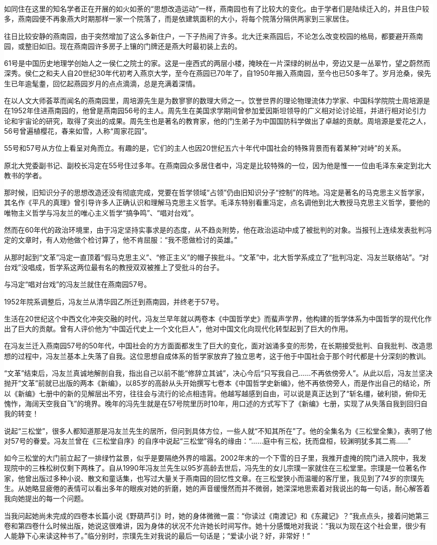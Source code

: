   如同住在这里的知名学者正在开展的如火如荼的“思想改造运动”一样，燕南园也有了比较大的变化。由于学者们是陆续迁入的，并且住户较多，燕南园便不再象燕大时期那样一家一个院落了，而是依建筑面积的大小，将每个院落分隔供两家到三家居住。
 </p>
 <p>
  往日比较安静的燕南园，由于突然增加了这么多新住户，一下子热闹了许多。北大迁来燕园后，不论怎么改变校园的格局，都要避开燕南园，或整旧如旧。现在燕南园许多房子上镶的门牌还是燕大时最初装上去的。
 </p>
 <p>
  61号是中国历史地理学创始人之一侯仁之院士的家。这是一座西式的两层小楼，掩映在一片深绿的树丛中，旁边又是一丛翠竹，望之蔚然而深秀。侯仁之和夫人自20世纪30年代初考入燕京大学，至今在燕园已70年了，自1950年搬入燕南园，至今也已50多年了。岁月沧桑，侯先生已年逾髦耋，回忆起燕园岁月的点点滴滴，总是充满着深情。
 </p>
 <p>
  在以人文大师荟萃而闻名的燕南园里，周培源先生是为数寥寥的数理大师之一。饮誉世界的理论物理流体力学家、中国科学院院士周培源是在1952年住进燕南园的，他曾是燕南园56号的主人。周先生在美国求学期间曾参加爱因斯坦领导的广义相对论讨论班，并进行相对论引力论和宇宙论的研究，取得了突出的成果。周先生也是著名的教育家，他的门生弟子为中国国防科学做出了卓越的贡献。周培源是爱花之人，56号曾遍植樱花，春来如雪，人称“周家花园”。
 </p>
 <p>
  55号和57号从方位上看呈对角而立。有趣的是，它们的主人也因20世纪五六十年代中国社会的特殊背景而有着某种“对峙”的关系。
 </p>
 <p>
  原北大党委副书记、副校长冯定在55号住过多年。在燕南园众多居住者中，冯定是比较特殊的一位，因为他是惟一一位由毛泽东亲定到北大教书的学者。
 </p>
 <p>
  那时候，旧知识分子的思想改造还没有彻底完成，党要在哲学领域“占领”仍由旧知识分子“控制”的阵地。冯定是著名的马克思主义哲学家，其名作《平凡的真理》曾引导许多人正确认识和理解马克思主义哲学。毛泽东特别看重冯定，点名调他到北大教授马克思主义哲学，要他的唯物主义哲学与冯友兰的唯心主义哲学“搞争鸣”、“唱对台戏”。
 </p>
 <p>
  然而在60年代的政治环境里，由于冯定坚持实事求是的态度，从不趋炎附势，他在政治运动中成了被批判的对象。当报刊上连续发表批判冯定的文章时，有人劝他做个检讨算了，他不肯屈服：“我不愿做检讨的英雄。”
 </p>
 <p>
  从那时起到“文革”冯定一直顶着“假马克思主义”、“修正主义”的帽子挨批斗。“文革”中，北大哲学系成立了“批判冯定、冯友兰联络站”。“对台戏”没唱成，哲学系这两位最有名的教授双双被推上了受批斗的台子。
 </p>
 <p>
  与冯定“唱对台戏”的冯友兰就住在燕南园57号。
 </p>
 <p>
  1952年院系调整后，冯友兰从清华园乙所迁到燕南园，并终老于57号。
 </p>
 <p>
  生活在20世纪这个中西文化冲突交融的时代，冯友兰早年就以两卷本《中国哲学史》而蜚声学界，他构建的哲学体系为中国哲学的现代化作出了巨大的贡献。曾有人评价他为“中国近代史上一个文化巨人”，他对中国文化向现代化转型起到了巨大的作用。
 </p>
 <p>
  在冯友兰迁入燕南园57号的50年代，中国社会的方方面面都发生了巨大的变化，面对汹涌多变的形势，在长期接受批判、自我批判、改造思想的过程中，冯友兰基本上失落了自我。这位思想自成体系的哲学家放弃了独立思考，这于他于中国社会于那个时代都是十分深刻的教训。
 </p>
 <p>
  “文革”结束后，冯友兰真诚地解剖自我，指出自己以前不能“修辞立其诚”，决心今后“只写我自己……不再依傍旁人”。从此以后，冯友兰坚决抛开“文革”前就已出版的两本《新编》，以85岁的高龄从头开始撰写七卷本《中国哲学史新编》，他不再依傍旁人，而是作出自己的结论，所以《新编》七册中的新的见解层出不穷，往往会与流行的论点相违背。他越写越感到自由，可以说是真正达到了“斩名缰，破利锁，俯仰无愧怍，海阔天空我自飞”的境界。晚年的冯先生就是在57号院里历时10年，用口述的方式写下了《新编》七册，实现了从失落自我到回归自我的转变！
 </p>
 <p>
  说起“三松堂”，很多人都知道那是冯友兰先生的居所，但问到具体方位，一些人就“不知其所在”了。他的全集名为《三松堂全集》，表明了他对57号的眷爱。冯友兰曾在《三松堂自序》的自序中说起“三松堂”得名的缘由：“……庭中有三松，抚而盘桓，较渊明犹多其二焉……”
 </p>
 <p>
  如今三松堂的大门前立起了一排绿竹盆景，似乎是要隔绝外界的喧嚣。2002年末的一个下雪的日子里，我推开虚掩的院门进入院中，我发现院中的三株松树仅剩下两株了。自从1990年冯友兰先生以95岁高龄去世后，冯先生的女儿宗璞一家就住在三松堂里。宗璞是一位著名作家，他曾出版过多种小说、散文和童话集，也写过大量关于燕南园的回忆性文章。在三松堂狭小而温暖的客厅里，我见到了74岁的宗璞先生。从她略显疲倦的表情可以看出多年的眼疾对她的折磨，她的声音缓慢然而并不微弱，她深深地思索着对我说出的每一句话，耐心解答着我向她提出的每一个问题。
 </p>
 <p>
  当我问起她尚未完成的四卷本长篇小说《野葫芦引》时，她的身体微微一震：“你读过《南渡记》和《东藏记》？”我点点头，接着问她第三卷和第四卷什么时候出版，她说这很难讲，因为身体的状况不允许她长时间写作。她十分感慨地对我说：“我以为现在这个社会里，很少有人能静下心来读这种书了。”临分别时，宗璞先生对我说的最后一句话是；“爱读小说？好，非常好！”
 </p>
 <p>